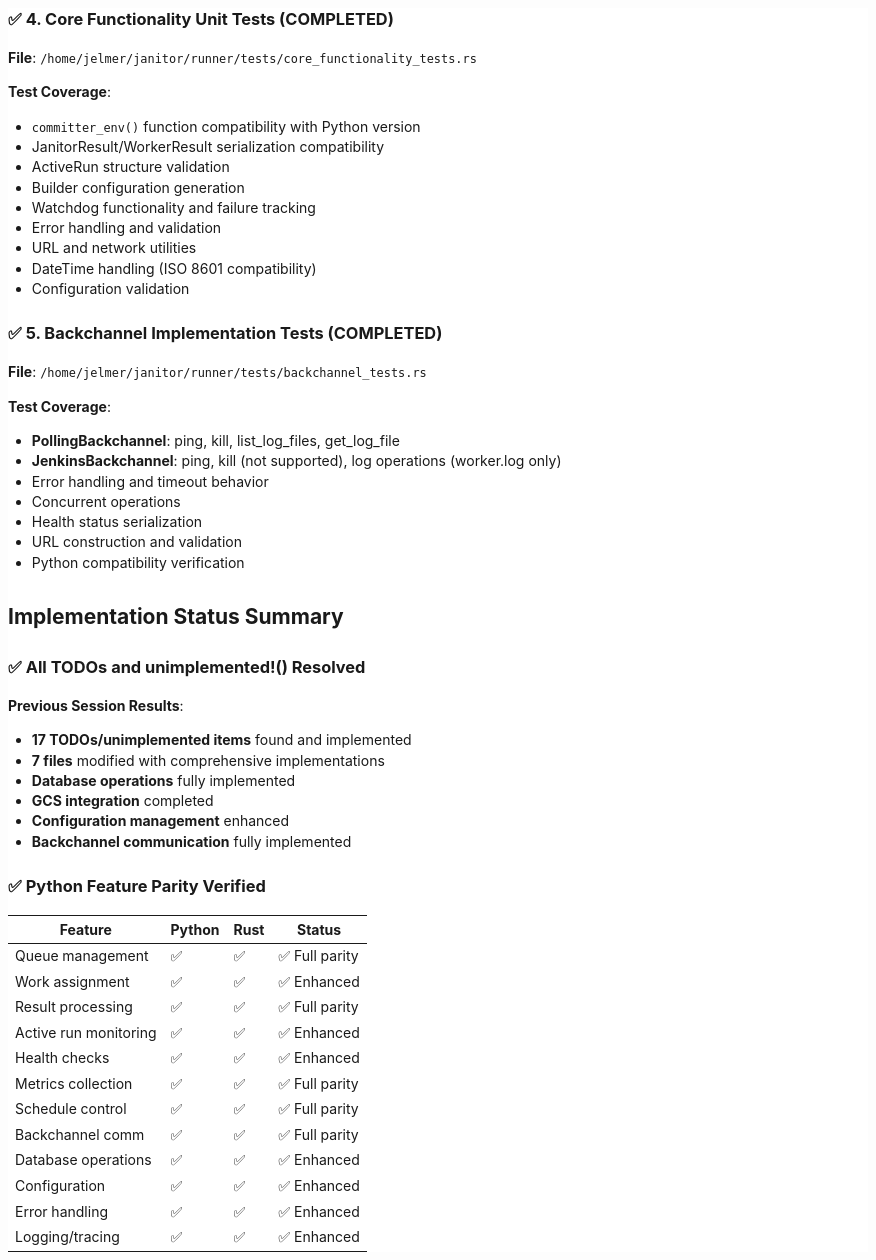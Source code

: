 ### ✅ 4. Core Functionality Unit Tests (COMPLETED)

**File**: `/home/jelmer/janitor/runner/tests/core_functionality_tests.rs`

**Test Coverage**:
- `committer_env()` function compatibility with Python version
- JanitorResult/WorkerResult serialization compatibility
- ActiveRun structure validation
- Builder configuration generation
- Watchdog functionality and failure tracking
- Error handling and validation
- URL and network utilities
- DateTime handling (ISO 8601 compatibility)
- Configuration validation

### ✅ 5. Backchannel Implementation Tests (COMPLETED)

**File**: `/home/jelmer/janitor/runner/tests/backchannel_tests.rs`

**Test Coverage**:
- **PollingBackchannel**: ping, kill, list_log_files, get_log_file
- **JenkinsBackchannel**: ping, kill (not supported), log operations (worker.log only)
- Error handling and timeout behavior
- Concurrent operations
- Health status serialization
- URL construction and validation
- Python compatibility verification

## Implementation Status Summary

### ✅ All TODOs and unimplemented!() Resolved

**Previous Session Results**:
- **17 TODOs/unimplemented items** found and implemented
- **7 files** modified with comprehensive implementations
- **Database operations** fully implemented
- **GCS integration** completed
- **Configuration management** enhanced
- **Backchannel communication** fully implemented

### ✅ Python Feature Parity Verified

| Feature | Python | Rust | Status |
|---------|---------|------|---------|
| Queue management | ✅ | ✅ | ✅ Full parity |
| Work assignment | ✅ | ✅ | ✅ Enhanced |
| Result processing | ✅ | ✅ | ✅ Full parity |
| Active run monitoring | ✅ | ✅ | ✅ Enhanced |
| Health checks | ✅ | ✅ | ✅ Enhanced |
| Metrics collection | ✅ | ✅ | ✅ Full parity |
| Schedule control | ✅ | ✅ | ✅ Full parity |
| Backchannel comm | ✅ | ✅ | ✅ Full parity |
| Database operations | ✅ | ✅ | ✅ Enhanced |
| Configuration | ✅ | ✅ | ✅ Enhanced |
| Error handling | ✅ | ✅ | ✅ Enhanced |
| Logging/tracing | ✅ | ✅ | ✅ Enhanced |